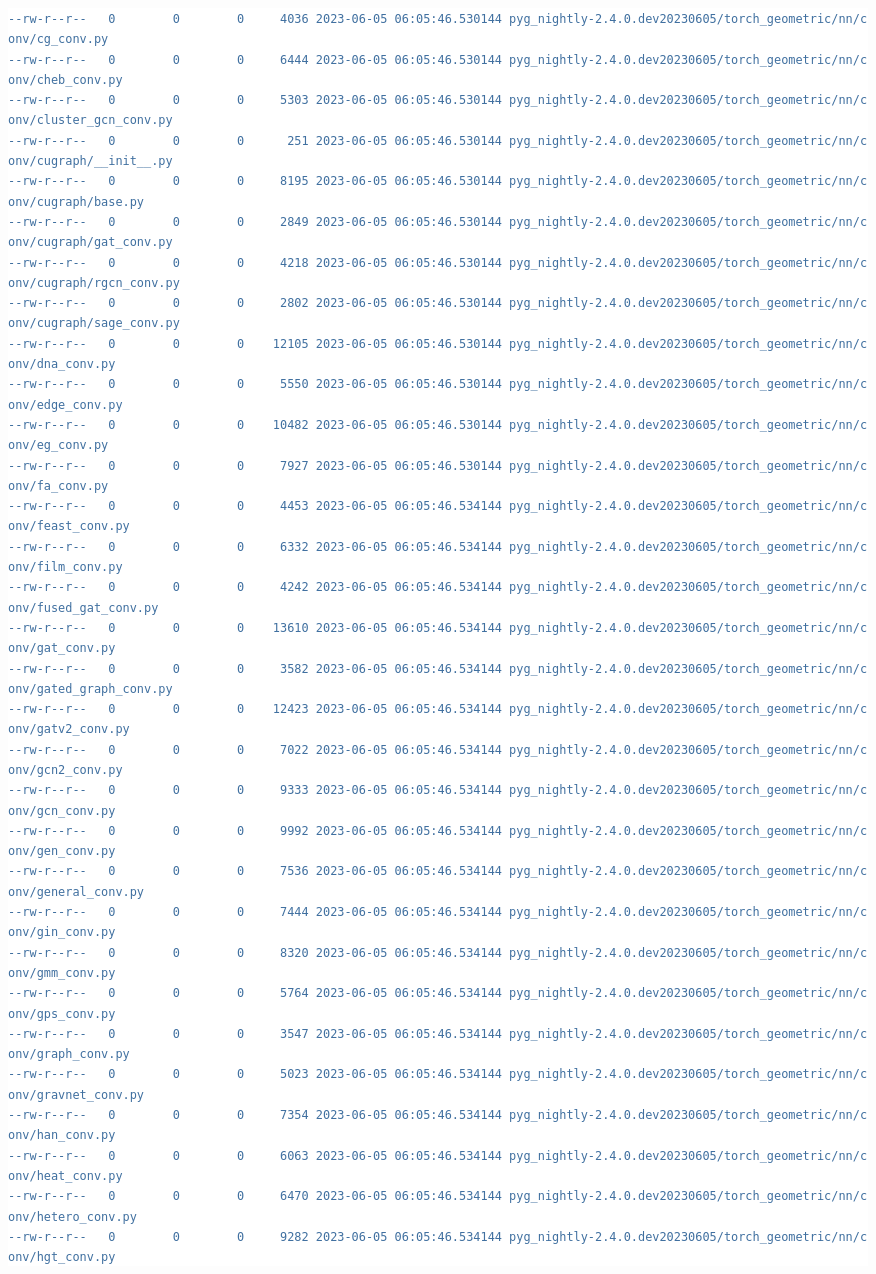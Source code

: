 ```diff
--rw-r--r--   0        0        0     4036 2023-06-05 06:05:46.530144 pyg_nightly-2.4.0.dev20230605/torch_geometric/nn/conv/cg_conv.py
--rw-r--r--   0        0        0     6444 2023-06-05 06:05:46.530144 pyg_nightly-2.4.0.dev20230605/torch_geometric/nn/conv/cheb_conv.py
--rw-r--r--   0        0        0     5303 2023-06-05 06:05:46.530144 pyg_nightly-2.4.0.dev20230605/torch_geometric/nn/conv/cluster_gcn_conv.py
--rw-r--r--   0        0        0      251 2023-06-05 06:05:46.530144 pyg_nightly-2.4.0.dev20230605/torch_geometric/nn/conv/cugraph/__init__.py
--rw-r--r--   0        0        0     8195 2023-06-05 06:05:46.530144 pyg_nightly-2.4.0.dev20230605/torch_geometric/nn/conv/cugraph/base.py
--rw-r--r--   0        0        0     2849 2023-06-05 06:05:46.530144 pyg_nightly-2.4.0.dev20230605/torch_geometric/nn/conv/cugraph/gat_conv.py
--rw-r--r--   0        0        0     4218 2023-06-05 06:05:46.530144 pyg_nightly-2.4.0.dev20230605/torch_geometric/nn/conv/cugraph/rgcn_conv.py
--rw-r--r--   0        0        0     2802 2023-06-05 06:05:46.530144 pyg_nightly-2.4.0.dev20230605/torch_geometric/nn/conv/cugraph/sage_conv.py
--rw-r--r--   0        0        0    12105 2023-06-05 06:05:46.530144 pyg_nightly-2.4.0.dev20230605/torch_geometric/nn/conv/dna_conv.py
--rw-r--r--   0        0        0     5550 2023-06-05 06:05:46.530144 pyg_nightly-2.4.0.dev20230605/torch_geometric/nn/conv/edge_conv.py
--rw-r--r--   0        0        0    10482 2023-06-05 06:05:46.530144 pyg_nightly-2.4.0.dev20230605/torch_geometric/nn/conv/eg_conv.py
--rw-r--r--   0        0        0     7927 2023-06-05 06:05:46.530144 pyg_nightly-2.4.0.dev20230605/torch_geometric/nn/conv/fa_conv.py
--rw-r--r--   0        0        0     4453 2023-06-05 06:05:46.534144 pyg_nightly-2.4.0.dev20230605/torch_geometric/nn/conv/feast_conv.py
--rw-r--r--   0        0        0     6332 2023-06-05 06:05:46.534144 pyg_nightly-2.4.0.dev20230605/torch_geometric/nn/conv/film_conv.py
--rw-r--r--   0        0        0     4242 2023-06-05 06:05:46.534144 pyg_nightly-2.4.0.dev20230605/torch_geometric/nn/conv/fused_gat_conv.py
--rw-r--r--   0        0        0    13610 2023-06-05 06:05:46.534144 pyg_nightly-2.4.0.dev20230605/torch_geometric/nn/conv/gat_conv.py
--rw-r--r--   0        0        0     3582 2023-06-05 06:05:46.534144 pyg_nightly-2.4.0.dev20230605/torch_geometric/nn/conv/gated_graph_conv.py
--rw-r--r--   0        0        0    12423 2023-06-05 06:05:46.534144 pyg_nightly-2.4.0.dev20230605/torch_geometric/nn/conv/gatv2_conv.py
--rw-r--r--   0        0        0     7022 2023-06-05 06:05:46.534144 pyg_nightly-2.4.0.dev20230605/torch_geometric/nn/conv/gcn2_conv.py
--rw-r--r--   0        0        0     9333 2023-06-05 06:05:46.534144 pyg_nightly-2.4.0.dev20230605/torch_geometric/nn/conv/gcn_conv.py
--rw-r--r--   0        0        0     9992 2023-06-05 06:05:46.534144 pyg_nightly-2.4.0.dev20230605/torch_geometric/nn/conv/gen_conv.py
--rw-r--r--   0        0        0     7536 2023-06-05 06:05:46.534144 pyg_nightly-2.4.0.dev20230605/torch_geometric/nn/conv/general_conv.py
--rw-r--r--   0        0        0     7444 2023-06-05 06:05:46.534144 pyg_nightly-2.4.0.dev20230605/torch_geometric/nn/conv/gin_conv.py
--rw-r--r--   0        0        0     8320 2023-06-05 06:05:46.534144 pyg_nightly-2.4.0.dev20230605/torch_geometric/nn/conv/gmm_conv.py
--rw-r--r--   0        0        0     5764 2023-06-05 06:05:46.534144 pyg_nightly-2.4.0.dev20230605/torch_geometric/nn/conv/gps_conv.py
--rw-r--r--   0        0        0     3547 2023-06-05 06:05:46.534144 pyg_nightly-2.4.0.dev20230605/torch_geometric/nn/conv/graph_conv.py
--rw-r--r--   0        0        0     5023 2023-06-05 06:05:46.534144 pyg_nightly-2.4.0.dev20230605/torch_geometric/nn/conv/gravnet_conv.py
--rw-r--r--   0        0        0     7354 2023-06-05 06:05:46.534144 pyg_nightly-2.4.0.dev20230605/torch_geometric/nn/conv/han_conv.py
--rw-r--r--   0        0        0     6063 2023-06-05 06:05:46.534144 pyg_nightly-2.4.0.dev20230605/torch_geometric/nn/conv/heat_conv.py
--rw-r--r--   0        0        0     6470 2023-06-05 06:05:46.534144 pyg_nightly-2.4.0.dev20230605/torch_geometric/nn/conv/hetero_conv.py
--rw-r--r--   0        0        0     9282 2023-06-05 06:05:46.534144 pyg_nightly-2.4.0.dev20230605/torch_geometric/nn/conv/hgt_conv.py
```